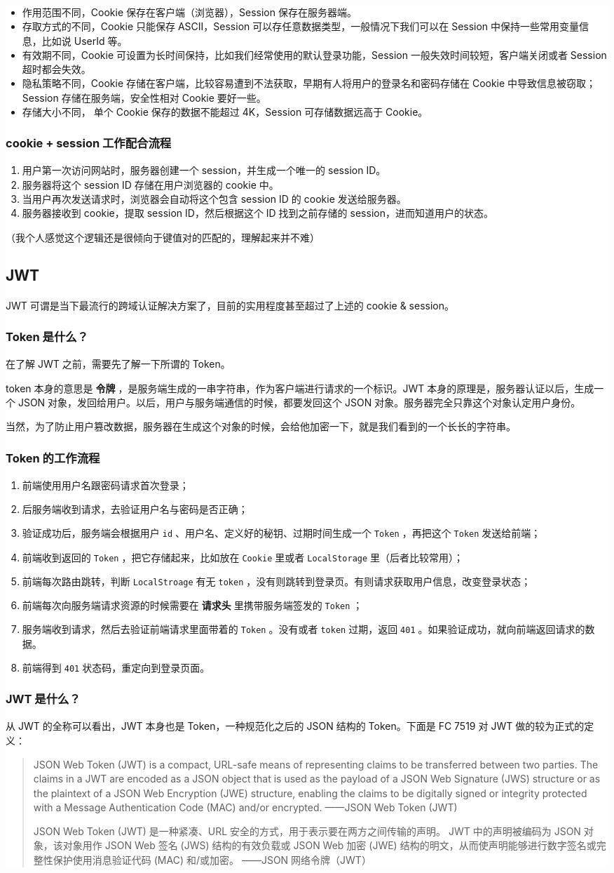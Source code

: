 - 作用范围不同，Cookie 保存在客户端（浏览器），Session 保存在服务器端。
- 存取方式的不同，Cookie 只能保存 ASCII，Session 可以存任意数据类型，一般情况下我们可以在 Session 中保持一些常用变量信息，比如说 UserId 等。
- 有效期不同，Cookie 可设置为长时间保持，比如我们经常使用的默认登录功能，Session 一般失效时间较短，客户端关闭或者 Session 超时都会失效。
- 隐私策略不同，Cookie 存储在客户端，比较容易遭到不法获取，早期有人将用户的登录名和密码存储在 Cookie 中导致信息被窃取；Session 存储在服务端，安全性相对 Cookie 要好一些。
- 存储大小不同， 单个 Cookie 保存的数据不能超过 4K，Session 可存储数据远高于 Cookie。

### cookie + session 工作配合流程

1. 用户第一次访问网站时，服务器创建一个 session，并生成一个唯一的 session ID。
2. 服务器将这个 session ID 存储在用户浏览器的 cookie 中。
3. 当用户再次发送请求时，浏览器会自动将这个包含 session ID 的 cookie 发送给服务器。
4. 服务器接收到 cookie，提取 session ID，然后根据这个 ID 找到之前存储的 session，进而知道用户的状态。

（我个人感觉这个逻辑还是很倾向于键值对的匹配的，理解起来并不难）

## JWT

JWT 可谓是当下最流行的跨域认证解决方案了，目前的实用程度甚至超过了上述的 cookie & session。

### Token 是什么？

在了解 JWT 之前，需要先了解一下所谓的 Token。

token 本身的意思是 **令牌** ，是服务端生成的一串字符串，作为客户端进行请求的一个标识。JWT 本身的原理是，服务器认证以后，生成一个 JSON 对象，发回给用户。以后，用户与服务端通信的时候，都要发回这个 JSON 对象。服务器完全只靠这个对象认定用户身份。

当然，为了防止用户篡改数据，服务器在生成这个对象的时候，会给他加密一下，就是我们看到的一个长长的字符串。

### Token 的工作流程

1. 前端使用用户名跟密码请求首次登录；

2. 后服务端收到请求，去验证用户名与密码是否正确；

3. 验证成功后，服务端会根据用户 `id` 、用户名、定义好的秘钥、过期时间生成一个 `Token` ，再把这个 `Token` 发送给前端；

4. 前端收到返回的 `Token` ，把它存储起来，比如放在 `Cookie` 里或者 `LocalStorage` 里（后者比较常用）；

5. 前端每次路由跳转，判断 `LocalStroage` 有无 `token` ，没有则跳转到登录页。有则请求获取用户信息，改变登录状态；

6. 前端每次向服务端请求资源的时候需要在 **请求头** 里携带服务端签发的 `Token` ；

7. 服务端收到请求，然后去验证前端请求里面带着的 `Token` 。没有或者 `token` 过期，返回 `401` 。如果验证成功，就向前端返回请求的数据。

8. 前端得到 `401` 状态码，重定向到登录页面。

### JWT 是什么？

从 JWT 的全称可以看出，JWT 本身也是 Token，一种规范化之后的 JSON 结构的 Token。下面是 FC 7519 对 JWT 做的较为正式的定义：

> JSON Web Token (JWT) is a compact, URL-safe means of representing claims to be transferred between two parties. The claims in a JWT are encoded as a JSON object that is used as the payload of a JSON Web Signature (JWS) structure or as the plaintext of a JSON Web Encryption (JWE) structure, enabling the claims to be digitally signed or integrity protected with a Message Authentication Code (MAC) and/or encrypted. ——JSON Web Token (JWT)
>
> JSON Web Token (JWT) 是一种紧凑、URL 安全的方式，用于表示要在两方之间传输的声明。 JWT 中的声明被编码为 JSON 对象，该对象用作 JSON Web 签名 (JWS) 结构的有效负载或 JSON Web 加密 (JWE) 结构的明文，从而使声明能够进行数字签名或完整性保护使用消息验证代码 (MAC) 和/或加密。 ——JSON 网络令牌（JWT）
